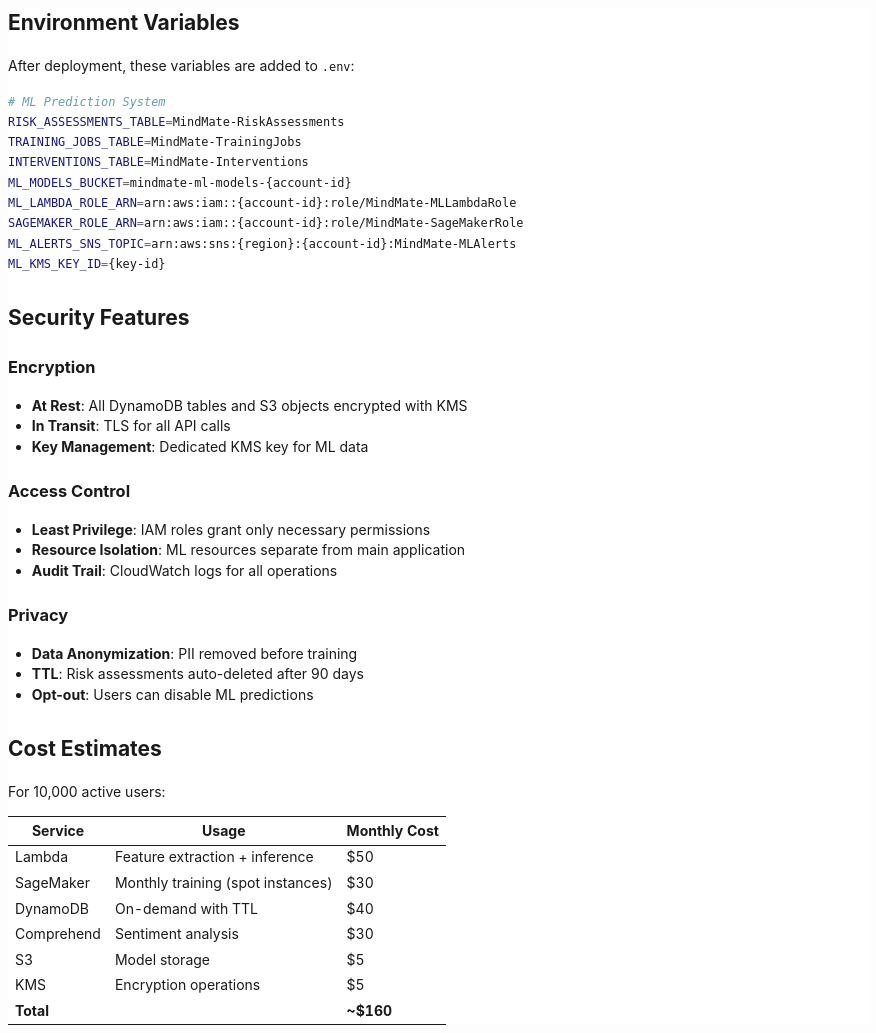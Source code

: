 ## Environment Variables

After deployment, these variables are added to `.env`:

```bash
# ML Prediction System
RISK_ASSESSMENTS_TABLE=MindMate-RiskAssessments
TRAINING_JOBS_TABLE=MindMate-TrainingJobs
INTERVENTIONS_TABLE=MindMate-Interventions
ML_MODELS_BUCKET=mindmate-ml-models-{account-id}
ML_LAMBDA_ROLE_ARN=arn:aws:iam::{account-id}:role/MindMate-MLLambdaRole
SAGEMAKER_ROLE_ARN=arn:aws:iam::{account-id}:role/MindMate-SageMakerRole
ML_ALERTS_SNS_TOPIC=arn:aws:sns:{region}:{account-id}:MindMate-MLAlerts
ML_KMS_KEY_ID={key-id}
```

## Security Features

### Encryption
- **At Rest**: All DynamoDB tables and S3 objects encrypted with KMS
- **In Transit**: TLS for all API calls
- **Key Management**: Dedicated KMS key for ML data

### Access Control
- **Least Privilege**: IAM roles grant only necessary permissions
- **Resource Isolation**: ML resources separate from main application
- **Audit Trail**: CloudWatch logs for all operations

### Privacy
- **Data Anonymization**: PII removed before training
- **TTL**: Risk assessments auto-deleted after 90 days
- **Opt-out**: Users can disable ML predictions

## Cost Estimates

For 10,000 active users:

| Service | Usage | Monthly Cost |
|---------|-------|--------------|
| Lambda | Feature extraction + inference | $50 |
| SageMaker | Monthly training (spot instances) | $30 |
| DynamoDB | On-demand with TTL | $40 |
| Comprehend | Sentiment analysis | $30 |
| S3 | Model storage | $5 |
| KMS | Encryption operations | $5 |
| **Total** | | **~$160** |
